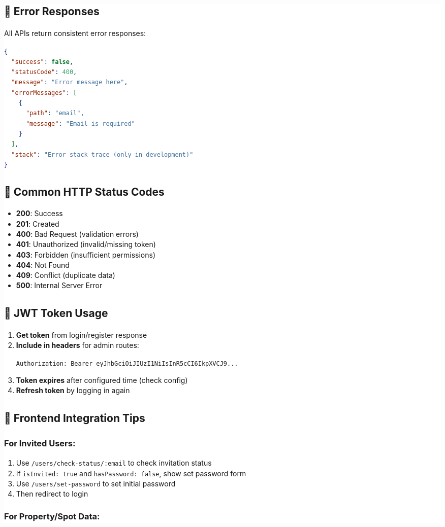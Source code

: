 ## 🚨 Error Responses

All APIs return consistent error responses:

```json
{
  "success": false,
  "statusCode": 400,
  "message": "Error message here",
  "errorMessages": [
    {
      "path": "email",
      "message": "Email is required"
    }
  ],
  "stack": "Error stack trace (only in development)"
}
```

## 📝 Common HTTP Status Codes

- **200**: Success
- **201**: Created
- **400**: Bad Request (validation errors)
- **401**: Unauthorized (invalid/missing token)
- **403**: Forbidden (insufficient permissions)
- **404**: Not Found
- **409**: Conflict (duplicate data)
- **500**: Internal Server Error

## 🔑 JWT Token Usage

1. **Get token** from login/register response
2. **Include in headers** for admin routes:
   ```
   Authorization: Bearer eyJhbGciOiJIUzI1NiIsInR5cCI6IkpXVCJ9...
   ```
3. **Token expires** after configured time (check config)
4. **Refresh token** by logging in again

## 📱 Frontend Integration Tips

### For Invited Users:

1. Use `/users/check-status/:email` to check invitation status
2. If `isInvited: true` and `hasPassword: false`, show set password form
3. Use `/users/set-password` to set initial password
4. Then redirect to login

### For Property/Spot Data:
